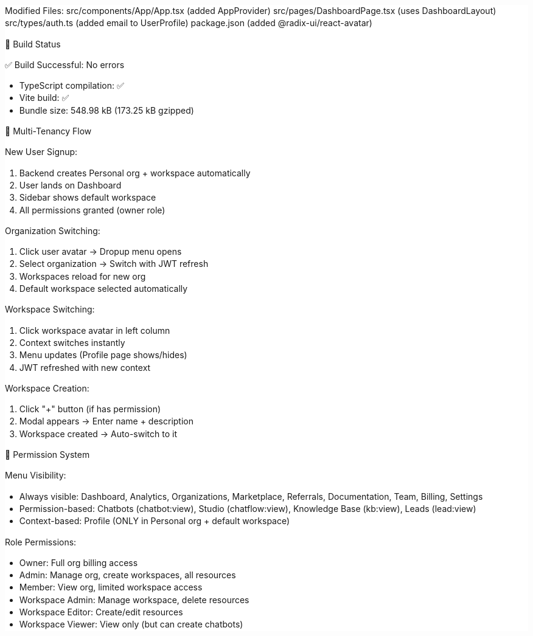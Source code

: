 Modified Files:
src/components/App/App.tsx (added AppProvider)
src/pages/DashboardPage.tsx (uses DashboardLayout)
src/types/auth.ts (added email to UserProfile)
package.json (added @radix-ui/react-avatar)

🚀 Build Status

✅ Build Successful: No errors

- TypeScript compilation: ✅
- Vite build: ✅
- Bundle size: 548.98 kB (173.25 kB gzipped)

🔐 Multi-Tenancy Flow

New User Signup:

1. Backend creates Personal org + workspace automatically
2. User lands on Dashboard
3. Sidebar shows default workspace
4. All permissions granted (owner role)

Organization Switching:

1. Click user avatar → Dropup menu opens
2. Select organization → Switch with JWT refresh
3. Workspaces reload for new org
4. Default workspace selected automatically

Workspace Switching:

1. Click workspace avatar in left column
2. Context switches instantly
3. Menu updates (Profile page shows/hides)
4. JWT refreshed with new context

Workspace Creation:

1. Click "+" button (if has permission)
2. Modal appears → Enter name + description
3. Workspace created → Auto-switch to it

🎯 Permission System

Menu Visibility:

- Always visible: Dashboard, Analytics, Organizations, Marketplace, Referrals, Documentation, Team, Billing, Settings
- Permission-based: Chatbots (chatbot:view), Studio (chatflow:view), Knowledge Base (kb:view), Leads (lead:view)
- Context-based: Profile (ONLY in Personal org + default workspace)

Role Permissions:

- Owner: Full org billing access
- Admin: Manage org, create workspaces, all resources
- Member: View org, limited workspace access
- Workspace Admin: Manage workspace, delete resources
- Workspace Editor: Create/edit resources
- Workspace Viewer: View only (but can create chatbots)

